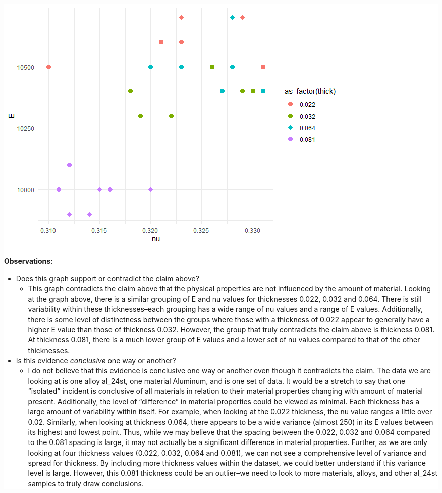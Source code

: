![](c03-stang-assignment_files/figure-gfm/q4-vis-1.png)

**Observations**:

- Does this graph support or contradict the claim above?
  - This graph contradicts the claim above that the physical properties
    are not influenced by the amount of material. Looking at the graph
    above, there is a similar grouping of E and nu values for
    thicknesses 0.022, 0.032 and 0.064. There is still variability
    within these thicknesses–each grouping has a wide range of nu values
    and a range of E values. Additionally, there is some level of
    distinctness between the groups where those with a thickness of
    0.022 appear to generally have a higher E value than those of
    thickness 0.032. However, the group that truly contradicts the claim
    above is thickness 0.081. At thickness 0.081, there is a much lower
    group of E values and a lower set of nu values compared to that of
    the other thicknesses.
- Is this evidence *conclusive* one way or another?
  - I do not believe that this evidence is conclusive one way or another
    even though it contradicts the claim. The data we are looking at is
    one alloy al_24st, one material Aluminum, and is one set of data. It
    would be a stretch to say that one “isolated” incident is conclusive
    of all materials in relation to their material properties changing
    with amount of material present. Additionally, the level of
    “difference” in material properties could be viewed as minimal. Each
    thickness has a large amount of variability within itself. For
    example, when looking at the 0.022 thickness, the nu value ranges a
    little over 0.02. Similarly, when looking at thickness 0.064, there
    appears to be a wide variance (almost 250) in its E values between
    its highest and lowest point. Thus, while we may believe that the
    spacing between the 0.022, 0.032 and 0.064 compared to the 0.081
    spacing is large, it may not actually be a significant difference in
    material properties. Further, as we are only looking at four
    thickness values (0.022, 0.032, 0.064 and 0.081), we can not see a
    comprehensive level of variance and spread for thickness. By
    including more thickness values within the dataset, we could better
    understand if this variance level is large. However, this 0.081
    thickness could be an outlier–we need to look to more materials,
    alloys, and other al_24st samples to truly draw conclusions.
